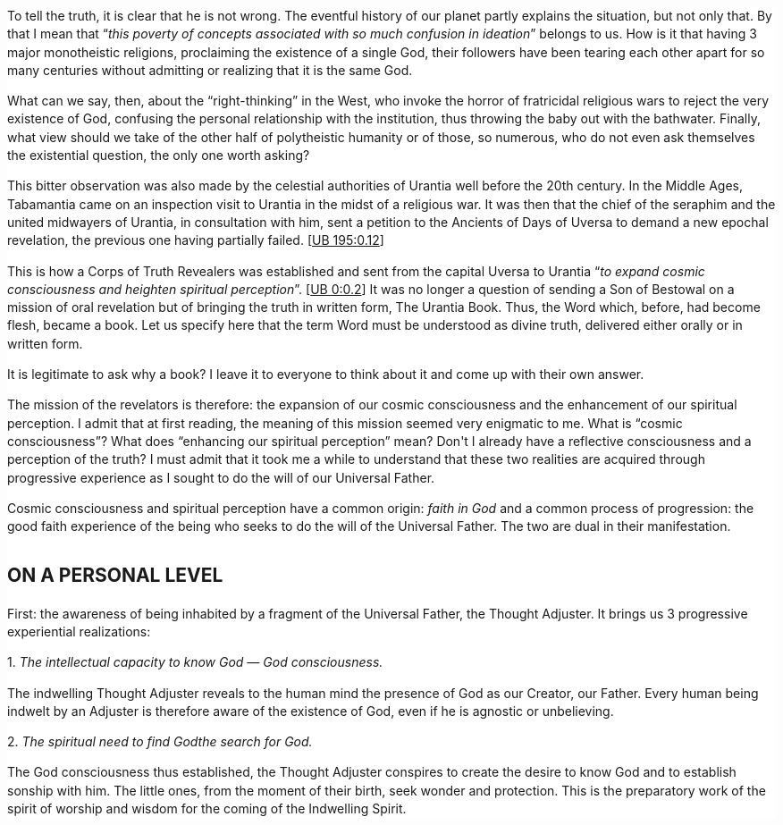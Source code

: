 To tell the truth, it is clear that he is not wrong. The eventful history of our planet partly explains the situation, but not only that. By that I mean that “_this poverty of concepts associated with so much confusion in ideation_” belongs to us. How is it that having 3 major monotheistic religions, proclaiming the existence of a single God, their followers have been tearing each other apart for so many centuries without admitting or realizing that it is the same God.

What can we say, then, about the “right-thinking” in the West, who invoke the horror of fratricidal religious wars to reject the very existence of God, confusing the personal relationship with the institution, thus throwing the baby out with the bathwater. Finally, what view should we take of the other half of polytheistic humanity or of those, so numerous, who do not even ask themselves the existential question, the only one worth asking?

This bitter observation was also made by the celestial authorities of Urantia well before the 20th century. In the Middle Ages, Tabamantia came on an inspection visit to Urantia in the midst of a religious war. It was then that the chief of the seraphim and the united midwayers of Urantia, in consultation with him, sent a petition to the Ancients of Days of Uversa to demand a new epochal revelation, the previous one having partially failed. <a id="a49_445"></a>[[UB 195:0.12](/en/The_Urantia_Book/195#p0_12)]

This is how a Corps of Truth Revealers was established and sent from the capital Uversa to Urantia “_to expand cosmic consciousness and heighten spiritual perception_”. <a id="a51_169"></a>[[UB 0:0.2](/en/The_Urantia_Book/0#p0_2)] It was no longer a question of sending a Son of Bestowal on a mission of oral revelation but of bringing the truth in written form, The Urantia Book. Thus, the Word which, before, had become flesh, became a book. Let us specify here that the term Word must be understood as divine truth, delivered either orally or in written form.

It is legitimate to ask why a book? I leave it to everyone to think about it and come up with their own answer.

The mission of the revelators is therefore: the expansion of our cosmic consciousness and the enhancement of our spiritual perception. I admit that at first reading, the meaning of this mission seemed very enigmatic to me. What is “cosmic consciousness”? What does “enhancing our spiritual perception” mean? Don't I already have a reflective consciousness and a perception of the truth? I must admit that it took me a while to understand that these two realities are acquired through progressive experience as I sought to do the will of our Universal Father.

Cosmic consciousness and spiritual perception have a common origin: _faith in God_ and a common process of progression: the good faith experience of the being who seeks to do the will of the Universal Father. The two are dual in their manifestation.

## ON A PERSONAL LEVEL

First: the awareness of being inhabited by a fragment of the Universal Father, the Thought Adjuster. It brings us 3 progressive experiential realizations:

1\. _The intellectual capacity to know God — God consciousness._

The indwelling Thought Adjuster reveals to the human mind the presence of God as our Creator, our Father. Every human being indwelt by an Adjuster is therefore aware of the existence of God, even if he is agnostic or unbelieving.

2\. _The spiritual need to find Godthe search for God._

The God consciousness thus established, the Thought Adjuster conspires to create the desire to know God and to establish sonship with him. The little ones, from the moment of their birth, seek wonder and protection. This is the preparatory work of the spirit of worship and wisdom for the coming of the Indwelling Spirit.
